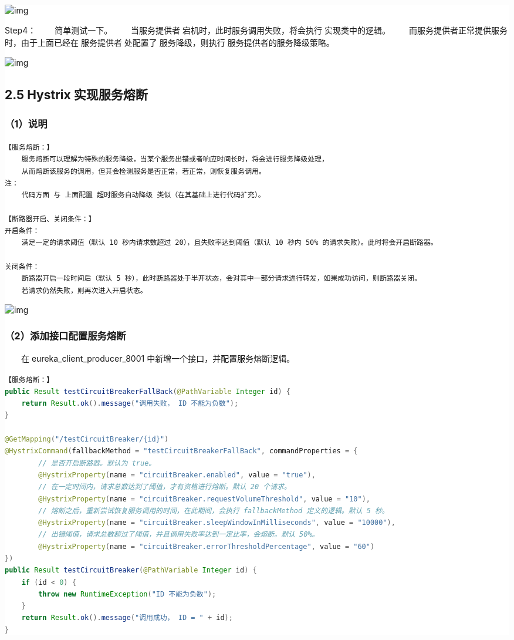 
![img](https://img2020.cnblogs.com/blog/1688578/202102/1688578-20210202202102983-1836770131.png)

 

Step4：
　　简单测试一下。
　　当服务提供者 宕机时，此时服务调用失败，将会执行 实现类中的逻辑。
　　而服务提供者正常提供服务时，由于上面已经在 服务提供者 处配置了 服务降级，则执行 服务提供者的服务降级策略。

 ![img](https://img2020.cnblogs.com/blog/1688578/202102/1688578-20210202202139596-86309045.gif)

 

## 2.5 Hystrix 实现服务熔断

### （1）说明

```
【服务熔断：】
    服务熔断可以理解为特殊的服务降级，当某个服务出错或者响应时间长时，将会进行服务降级处理，
    从而熔断该服务的调用，但其会检测服务是否正常，若正常，则恢复服务调用。
注：
    代码方面 与 上面配置 超时服务自动降级 类似（在其基础上进行代码扩充）。

【断路器开启、关闭条件：】
开启条件：
    满足一定的请求阈值（默认 10 秒内请求数超过 20），且失败率达到阈值（默认 10 秒内 50% 的请求失败）。此时将会开启断路器。

关闭条件：
    断路器开启一段时间后（默认 5 秒），此时断路器处于半开状态，会对其中一部分请求进行转发，如果成功访问，则断路器关闭。
    若请求仍然失败，则再次进入开启状态。  
```



![img](https://img2020.cnblogs.com/blog/1688578/202102/1688578-20210202202246002-55388469.png)

 

### （2）添加接口配置服务熔断

　　在 eureka_client_producer_8001 中新增一个接口，并配置服务熔断逻辑。

```java
【服务熔断：】
public Result testCircuitBreakerFallBack(@PathVariable Integer id) {
    return Result.ok().message("调用失败， ID 不能为负数");
}

@GetMapping("/testCircuitBreaker/{id}")
@HystrixCommand(fallbackMethod = "testCircuitBreakerFallBack", commandProperties = {
        // 是否开启断路器。默认为 true。
        @HystrixProperty(name = "circuitBreaker.enabled", value = "true"),
        // 在一定时间内，请求总数达到了阈值，才有资格进行熔断。默认 20 个请求。
        @HystrixProperty(name = "circuitBreaker.requestVolumeThreshold", value = "10"),
        // 熔断之后，重新尝试恢复服务调用的时间，在此期间，会执行 fallbackMethod 定义的逻辑。默认 5 秒。
        @HystrixProperty(name = "circuitBreaker.sleepWindowInMilliseconds", value = "10000"),
        // 出错阈值，请求总数超过了阈值，并且调用失败率达到一定比率，会熔断。默认 50%。
        @HystrixProperty(name = "circuitBreaker.errorThresholdPercentage", value = "60")
})
public Result testCircuitBreaker(@PathVariable Integer id) {
    if (id < 0) {
        throw new RuntimeException("ID 不能为负数");
    }
    return Result.ok().message("调用成功， ID = " + id);
}
```
